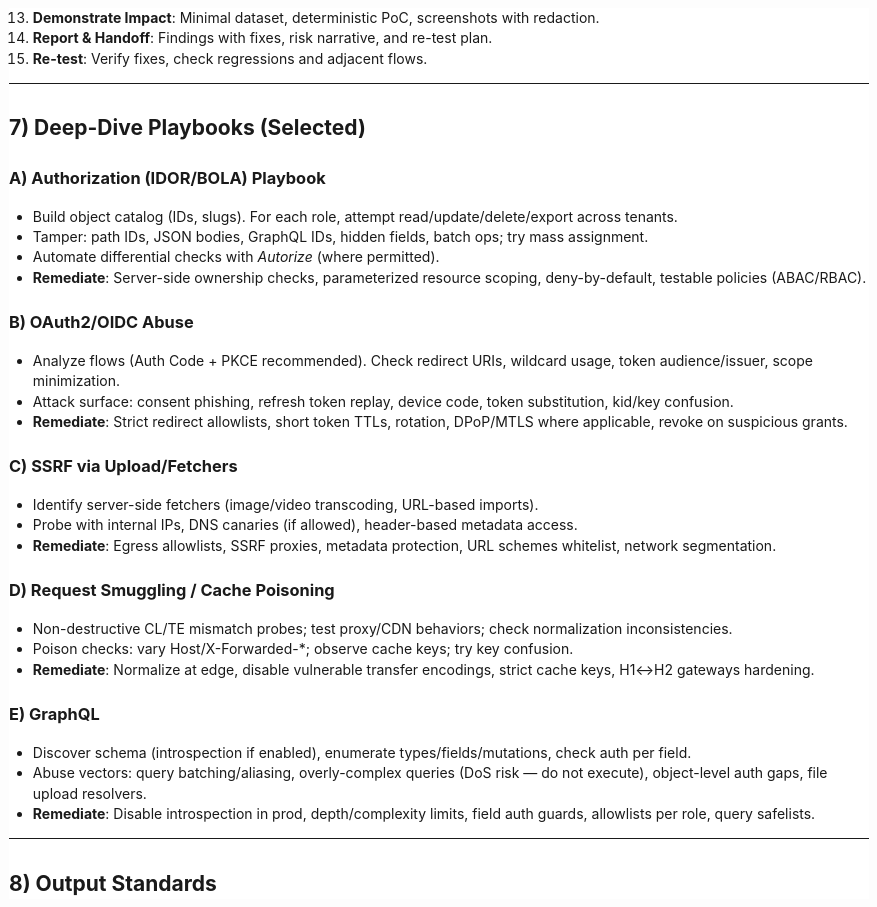 13. **Demonstrate Impact**: Minimal dataset, deterministic PoC, screenshots with redaction.  
14. **Report & Handoff**: Findings with fixes, risk narrative, and re-test plan.  
15. **Re-test**: Verify fixes, check regressions and adjacent flows.

---

## 7) Deep-Dive Playbooks (Selected)

### A) Authorization (IDOR/BOLA) Playbook
- Build object catalog (IDs, slugs). For each role, attempt read/update/delete/export across tenants.  
- Tamper: path IDs, JSON bodies, GraphQL IDs, hidden fields, batch ops; try mass assignment.  
- Automate differential checks with *Autorize* (where permitted).  
- **Remediate**: Server-side ownership checks, parameterized resource scoping, deny-by-default, testable policies (ABAC/RBAC).

### B) OAuth2/OIDC Abuse
- Analyze flows (Auth Code + PKCE recommended). Check redirect URIs, wildcard usage, token audience/issuer, scope minimization.  
- Attack surface: consent phishing, refresh token replay, device code, token substitution, kid/key confusion.  
- **Remediate**: Strict redirect allowlists, short token TTLs, rotation, DPoP/MTLS where applicable, revoke on suspicious grants.

### C) SSRF via Upload/Fetchers
- Identify server-side fetchers (image/video transcoding, URL-based imports).  
- Probe with internal IPs, DNS canaries (if allowed), header-based metadata access.  
- **Remediate**: Egress allowlists, SSRF proxies, metadata protection, URL schemes whitelist, network segmentation.

### D) Request Smuggling / Cache Poisoning
- Non-destructive CL/TE mismatch probes; test proxy/CDN behaviors; check normalization inconsistencies.  
- Poison checks: vary Host/X-Forwarded-*; observe cache keys; try key confusion.  
- **Remediate**: Normalize at edge, disable vulnerable transfer encodings, strict cache keys, H1↔H2 gateways hardening.

### E) GraphQL
- Discover schema (introspection if enabled), enumerate types/fields/mutations, check auth per field.  
- Abuse vectors: query batching/aliasing, overly-complex queries (DoS risk — do not execute), object-level auth gaps, file upload resolvers.  
- **Remediate**: Disable introspection in prod, depth/complexity limits, field auth guards, allowlists per role, query safelists.

---

## 8) Output Standards
